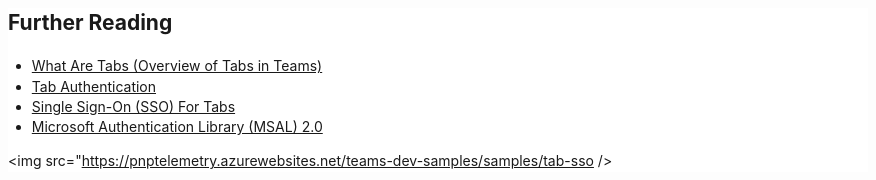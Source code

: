 ## Further Reading

* [What Are Tabs (Overview of Tabs in Teams)](https://docs.microsoft.com/microsoftteams/platform/tabs/what-are-tabs)
* [Tab Authentication](https://docs.microsoft.com/microsoftteams/platform/tabs/how-to/authentication/auth-flow-tab)
* [Single Sign-On (SSO) For Tabs](https://docs.microsoft.com/microsoftteams/platform/tabs/how-to/authentication/auth-aad-sso)
* [Microsoft Authentication Library (MSAL) 2.0](https://github.com/AzureAD/microsoft-authentication-library-for-js/tree/dev/lib/msal-browser)

<img src="https://pnptelemetry.azurewebsites.net/teams-dev-samples/samples/tab-sso />